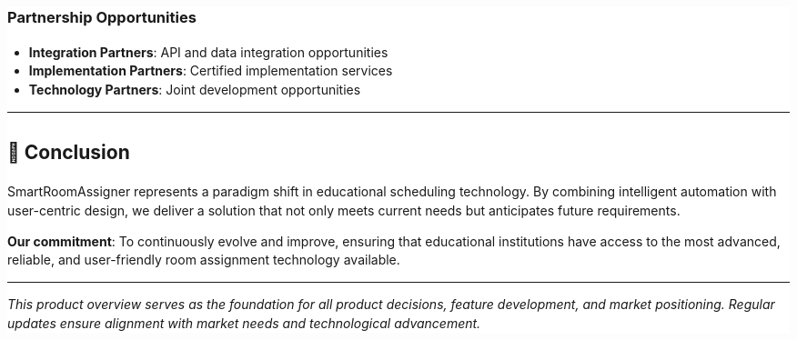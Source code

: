 ### **Partnership Opportunities**
- **Integration Partners**: API and data integration opportunities
- **Implementation Partners**: Certified implementation services
- **Technology Partners**: Joint development opportunities

---

## 🎉 Conclusion

SmartRoomAssigner represents a paradigm shift in educational scheduling technology. By combining intelligent automation with user-centric design, we deliver a solution that not only meets current needs but anticipates future requirements.

**Our commitment**: To continuously evolve and improve, ensuring that educational institutions have access to the most advanced, reliable, and user-friendly room assignment technology available.

---

*This product overview serves as the foundation for all product decisions, feature development, and market positioning. Regular updates ensure alignment with market needs and technological advancement.*
